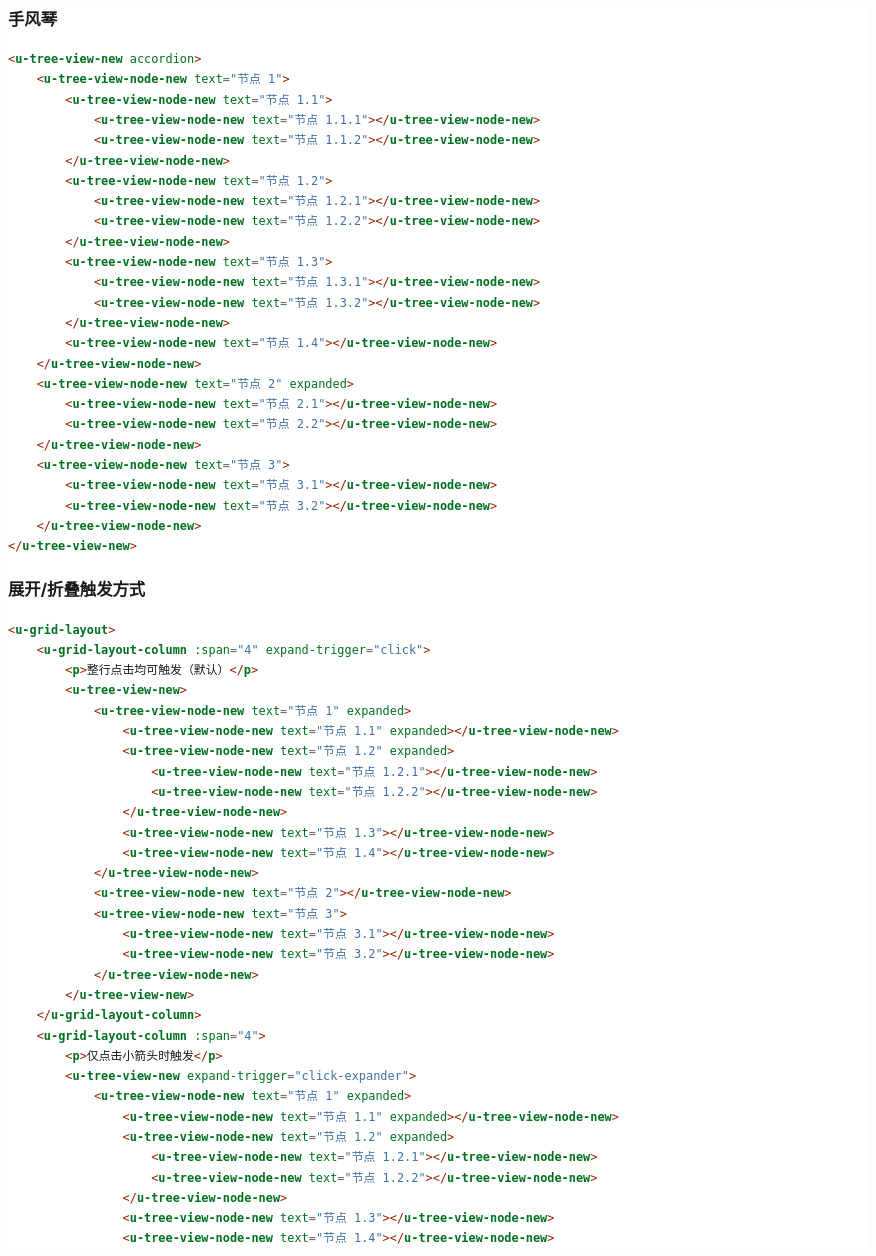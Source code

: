 ### 手风琴

``` html { width: 30% }
<u-tree-view-new accordion>
    <u-tree-view-node-new text="节点 1">
        <u-tree-view-node-new text="节点 1.1">
            <u-tree-view-node-new text="节点 1.1.1"></u-tree-view-node-new>
            <u-tree-view-node-new text="节点 1.1.2"></u-tree-view-node-new>
        </u-tree-view-node-new>
        <u-tree-view-node-new text="节点 1.2">
            <u-tree-view-node-new text="节点 1.2.1"></u-tree-view-node-new>
            <u-tree-view-node-new text="节点 1.2.2"></u-tree-view-node-new>
        </u-tree-view-node-new>
        <u-tree-view-node-new text="节点 1.3">
            <u-tree-view-node-new text="节点 1.3.1"></u-tree-view-node-new>
            <u-tree-view-node-new text="节点 1.3.2"></u-tree-view-node-new>
        </u-tree-view-node-new>
        <u-tree-view-node-new text="节点 1.4"></u-tree-view-node-new>
    </u-tree-view-node-new>
    <u-tree-view-node-new text="节点 2" expanded>
        <u-tree-view-node-new text="节点 2.1"></u-tree-view-node-new>
        <u-tree-view-node-new text="节点 2.2"></u-tree-view-node-new>
    </u-tree-view-node-new>
    <u-tree-view-node-new text="节点 3">
        <u-tree-view-node-new text="节点 3.1"></u-tree-view-node-new>
        <u-tree-view-node-new text="节点 3.2"></u-tree-view-node-new>
    </u-tree-view-node-new>
</u-tree-view-new>
```

### 展开/折叠触发方式

``` html
<u-grid-layout>
    <u-grid-layout-column :span="4" expand-trigger="click">
        <p>整行点击均可触发（默认）</p>
        <u-tree-view-new>
            <u-tree-view-node-new text="节点 1" expanded>
                <u-tree-view-node-new text="节点 1.1" expanded></u-tree-view-node-new>
                <u-tree-view-node-new text="节点 1.2" expanded>
                    <u-tree-view-node-new text="节点 1.2.1"></u-tree-view-node-new>
                    <u-tree-view-node-new text="节点 1.2.2"></u-tree-view-node-new>
                </u-tree-view-node-new>
                <u-tree-view-node-new text="节点 1.3"></u-tree-view-node-new>
                <u-tree-view-node-new text="节点 1.4"></u-tree-view-node-new>
            </u-tree-view-node-new>
            <u-tree-view-node-new text="节点 2"></u-tree-view-node-new>
            <u-tree-view-node-new text="节点 3">
                <u-tree-view-node-new text="节点 3.1"></u-tree-view-node-new>
                <u-tree-view-node-new text="节点 3.2"></u-tree-view-node-new>
            </u-tree-view-node-new>
        </u-tree-view-new>
    </u-grid-layout-column>
    <u-grid-layout-column :span="4">
        <p>仅点击小箭头时触发</p>
        <u-tree-view-new expand-trigger="click-expander">
            <u-tree-view-node-new text="节点 1" expanded>
                <u-tree-view-node-new text="节点 1.1" expanded></u-tree-view-node-new>
                <u-tree-view-node-new text="节点 1.2" expanded>
                    <u-tree-view-node-new text="节点 1.2.1"></u-tree-view-node-new>
                    <u-tree-view-node-new text="节点 1.2.2"></u-tree-view-node-new>
                </u-tree-view-node-new>
                <u-tree-view-node-new text="节点 1.3"></u-tree-view-node-new>
                <u-tree-view-node-new text="节点 1.4"></u-tree-view-node-new>
```